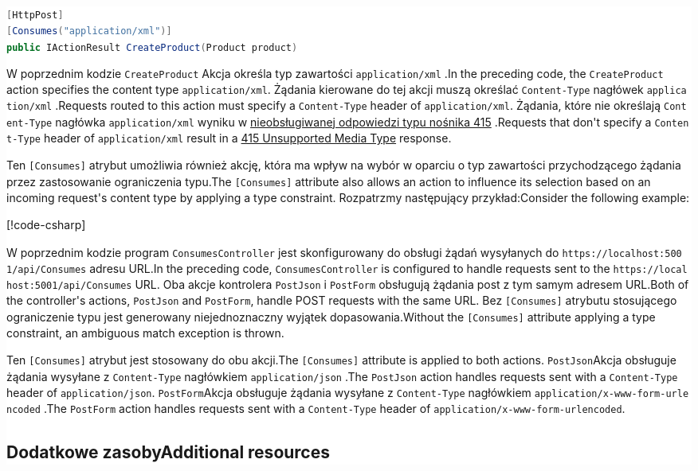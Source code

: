 ```csharp
[HttpPost]
[Consumes("application/xml")]
public IActionResult CreateProduct(Product product)
```

<span data-ttu-id="65c7c-248">W poprzednim kodzie `CreateProduct` Akcja określa typ zawartości `application/xml` .</span><span class="sxs-lookup"><span data-stu-id="65c7c-248">In the preceding code, the `CreateProduct` action specifies the content type `application/xml`.</span></span> <span data-ttu-id="65c7c-249">Żądania kierowane do tej akcji muszą określać `Content-Type` nagłówek `application/xml` .</span><span class="sxs-lookup"><span data-stu-id="65c7c-249">Requests routed to this action must specify a `Content-Type` header of `application/xml`.</span></span> <span data-ttu-id="65c7c-250">Żądania, które nie określają `Content-Type` nagłówka `application/xml` wyniku w [nieobsługiwanej odpowiedzi typu nośnika 415](https://developer.mozilla.org/docs/Web/HTTP/Status/415) .</span><span class="sxs-lookup"><span data-stu-id="65c7c-250">Requests that don't specify a `Content-Type` header of `application/xml` result in a [415 Unsupported Media Type](https://developer.mozilla.org/docs/Web/HTTP/Status/415) response.</span></span>

<span data-ttu-id="65c7c-251">Ten `[Consumes]` atrybut umożliwia również akcję, która ma wpływ na wybór w oparciu o typ zawartości przychodzącego żądania przez zastosowanie ograniczenia typu.</span><span class="sxs-lookup"><span data-stu-id="65c7c-251">The `[Consumes]` attribute also allows an action to influence its selection based on an incoming request's content type by applying a type constraint.</span></span> <span data-ttu-id="65c7c-252">Rozpatrzmy następujący przykład:</span><span class="sxs-lookup"><span data-stu-id="65c7c-252">Consider the following example:</span></span>

[!code-csharp[](index/samples/3.x/Controllers/ConsumesController.cs?name=snippet_Class)]

<span data-ttu-id="65c7c-253">W poprzednim kodzie program `ConsumesController` jest skonfigurowany do obsługi żądań wysyłanych do `https://localhost:5001/api/Consumes` adresu URL.</span><span class="sxs-lookup"><span data-stu-id="65c7c-253">In the preceding code, `ConsumesController` is configured to handle requests sent to the `https://localhost:5001/api/Consumes` URL.</span></span> <span data-ttu-id="65c7c-254">Oba akcje kontrolera `PostJson` i `PostForm` obsługują żądania post z tym samym adresem URL.</span><span class="sxs-lookup"><span data-stu-id="65c7c-254">Both of the controller's actions, `PostJson` and `PostForm`, handle POST requests with the same URL.</span></span> <span data-ttu-id="65c7c-255">Bez `[Consumes]` atrybutu stosującego ograniczenie typu jest generowany niejednoznaczny wyjątek dopasowania.</span><span class="sxs-lookup"><span data-stu-id="65c7c-255">Without the `[Consumes]` attribute applying a type constraint, an ambiguous match exception is thrown.</span></span>

<span data-ttu-id="65c7c-256">Ten `[Consumes]` atrybut jest stosowany do obu akcji.</span><span class="sxs-lookup"><span data-stu-id="65c7c-256">The `[Consumes]` attribute is applied to both actions.</span></span> <span data-ttu-id="65c7c-257">`PostJson`Akcja obsługuje żądania wysyłane z `Content-Type` nagłówkiem `application/json` .</span><span class="sxs-lookup"><span data-stu-id="65c7c-257">The `PostJson` action handles requests sent with a `Content-Type` header of `application/json`.</span></span> <span data-ttu-id="65c7c-258">`PostForm`Akcja obsługuje żądania wysyłane z `Content-Type` nagłówkiem `application/x-www-form-urlencoded` .</span><span class="sxs-lookup"><span data-stu-id="65c7c-258">The `PostForm` action handles requests sent with a `Content-Type` header of `application/x-www-form-urlencoded`.</span></span> 

## <a name="additional-resources"></a><span data-ttu-id="65c7c-259">Dodatkowe zasoby</span><span class="sxs-lookup"><span data-stu-id="65c7c-259">Additional resources</span></span>
